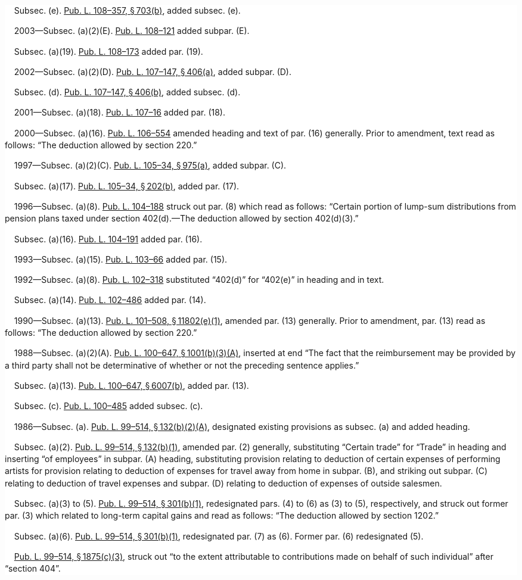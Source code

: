     Subsec. (e). [Pub. L. 108–357, § 703(b)][/us/pl/108/357/s703/b], added subsec. (e).

    2003—Subsec. (a)(2)(E). [Pub. L. 108–121][/us/pl/108/121] added subpar. (E).

    Subsec. (a)(19). [Pub. L. 108–173][/us/pl/108/173] added par. (19).

    2002—Subsec. (a)(2)(D). [Pub. L. 107–147, § 406(a)][/us/pl/107/147/s406/a], added subpar. (D).

    Subsec. (d). [Pub. L. 107–147, § 406(b)][/us/pl/107/147/s406/b], added subsec. (d).

    2001—Subsec. (a)(18). [Pub. L. 107–16][/us/pl/107/16] added par. (18).

    2000—Subsec. (a)(16). [Pub. L. 106–554][/us/pl/106/554] amended heading and text of par. (16) generally. Prior to amendment, text read as follows: “The deduction allowed by section 220.”

    1997—Subsec. (a)(2)(C). [Pub. L. 105–34, § 975(a)][/us/pl/105/34/s975/a], added subpar. (C).

    Subsec. (a)(17). [Pub. L. 105–34, § 202(b)][/us/pl/105/34/s202/b], added par. (17).

    1996—Subsec. (a)(8). [Pub. L. 104–188][/us/pl/104/188] struck out par. (8) which read as follows: “Certain portion of lump-sum distributions from pension plans taxed under section 402(d).—The deduction allowed by section 402(d)(3).”

    Subsec. (a)(16). [Pub. L. 104–191][/us/pl/104/191] added par. (16).

    1993—Subsec. (a)(15). [Pub. L. 103–66][/us/pl/103/66] added par. (15).

    1992—Subsec. (a)(8). [Pub. L. 102–318][/us/pl/102/318] substituted “402(d)” for “402(e)” in heading and in text.

    Subsec. (a)(14). [Pub. L. 102–486][/us/pl/102/486] added par. (14).

    1990—Subsec. (a)(13). [Pub. L. 101–508, § 11802(e)(1)][/us/pl/101/508/s11802/e/1], amended par. (13) generally. Prior to amendment, par. (13) read as follows: “The deduction allowed by section 220.”

    1988—Subsec. (a)(2)(A). [Pub. L. 100–647, § 1001(b)(3)(A)][/us/pl/100/647/s1001/b/3/A], inserted at end “The fact that the reimbursement may be provided by a third party shall not be determinative of whether or not the preceding sentence applies.”

    Subsec. (a)(13). [Pub. L. 100–647, § 6007(b)][/us/pl/100/647/s6007/b], added par. (13).

    Subsec. (c). [Pub. L. 100–485][/us/pl/100/485] added subsec. (c).

    1986—Subsec. (a). [Pub. L. 99–514, § 132(b)(2)(A)][/us/pl/99/514/s132/b/2/A], designated existing provisions as subsec. (a) and added heading.

    Subsec. (a)(2). [Pub. L. 99–514, § 132(b)(1)][/us/pl/99/514/s132/b/1], amended par. (2) generally, substituting “Certain trade” for “Trade” in heading and inserting “of employees” in subpar. (A) heading, substituting provision relating to deduction of certain expenses of performing artists for provision relating to deduction of expenses for travel away from home in subpar. (B), and striking out subpar. (C) relating to deduction of travel expenses and subpar. (D) relating to deduction of expenses of outside salesmen.

    Subsec. (a)(3) to (5). [Pub. L. 99–514, § 301(b)(1)][/us/pl/99/514/s301/b/1], redesignated pars. (4) to (6) as (3) to (5), respectively, and struck out former par. (3) which related to long-term capital gains and read as follows: “The deduction allowed by section 1202.”

    Subsec. (a)(6). [Pub. L. 99–514, § 301(b)(1)][/us/pl/99/514/s301/b/1], redesignated par. (7) as (6). Former par. (6) redesignated (5).

    [Pub. L. 99–514, § 1875(c)(3)][/us/pl/99/514/s1875/c/3], struck out “to the extent attributable to contributions made on behalf of such individual” after “section 404”.


[/us/pl/104/188/s1401/b/4]: https://publicdocs.github.io/go/links?ns=uslm&ref=%2Fus%2Fpl%2F104%2F188%2Fs1401%2Fb%2F4
[/us/stat/110/1788]: https://publicdocs.github.io/go/links?ns=uslm&ref=%2Fus%2Fstat%2F110%2F1788
[/us/usc/t19/s2291]: https://publicdocs.github.io/go/links?ns=uslm&ref=%2Fus%2Fusc%2Ft19%2Fs2291
[/us/pl/113/295/s221/a/34/C]: https://publicdocs.github.io/go/links?ns=uslm&ref=%2Fus%2Fpl%2F113%2F295%2Fs221%2Fa%2F34%2FC
[/us/stat/128/4042]: https://publicdocs.github.io/go/links?ns=uslm&ref=%2Fus%2Fstat%2F128%2F4042
[/us/usc/t42/s1395y/b/3/A]: https://publicdocs.github.io/go/links?ns=uslm&ref=%2Fus%2Fusc%2Ft42%2Fs1395y%2Fb%2F3%2FA
[/us/usc/t2/s1202]: https://publicdocs.github.io/go/links?ns=uslm&ref=%2Fus%2Fusc%2Ft2%2Fs1202
[/us/usc/t2/s1311]: https://publicdocs.github.io/go/links?ns=uslm&ref=%2Fus%2Fusc%2Ft2%2Fs1311
[/us/usc/t29/s151]: https://publicdocs.github.io/go/links?ns=uslm&ref=%2Fus%2Fusc%2Ft29%2Fs151
[/us/usc/t29/s201]: https://publicdocs.github.io/go/links?ns=uslm&ref=%2Fus%2Fusc%2Ft29%2Fs201
[/us/usc/t29/s623]: https://publicdocs.github.io/go/links?ns=uslm&ref=%2Fus%2Fusc%2Ft29%2Fs623
[/us/usc/t29/s791]: https://publicdocs.github.io/go/links?ns=uslm&ref=%2Fus%2Fusc%2Ft29%2Fs791
[/us/usc/t29/s1140]: https://publicdocs.github.io/go/links?ns=uslm&ref=%2Fus%2Fusc%2Ft29%2Fs1140
[/us/usc/t20/s1681]: https://publicdocs.github.io/go/links?ns=uslm&ref=%2Fus%2Fusc%2Ft20%2Fs1681
[/us/usc/t29/s2001]: https://publicdocs.github.io/go/links?ns=uslm&ref=%2Fus%2Fusc%2Ft29%2Fs2001
[/us/usc/t29/s2102]: https://publicdocs.github.io/go/links?ns=uslm&ref=%2Fus%2Fusc%2Ft29%2Fs2102
[/us/usc/t29/s2615]: https://publicdocs.github.io/go/links?ns=uslm&ref=%2Fus%2Fusc%2Ft29%2Fs2615
[/us/usc/t42/s1981]: https://publicdocs.github.io/go/links?ns=uslm&ref=%2Fus%2Fusc%2Ft42%2Fs1981
[/us/usc/t42/s2000e–2]: https://publicdocs.github.io/go/links?ns=uslm&ref=%2Fus%2Fusc%2Ft42%2Fs2000e%E2%80%932
[/us/usc/t42/s3604]: https://publicdocs.github.io/go/links?ns=uslm&ref=%2Fus%2Fusc%2Ft42%2Fs3604
[/us/usc/t42/s12112]: https://publicdocs.github.io/go/links?ns=uslm&ref=%2Fus%2Fusc%2Ft42%2Fs12112
[/us/act/1954-08-16/ch736]: https://publicdocs.github.io/go/links?ns=uslm&ref=%2Fus%2Fact%2F1954-08-16%2Fch736
[/us/stat/68A/17]: https://publicdocs.github.io/go/links?ns=uslm&ref=%2Fus%2Fstat%2F68A%2F17
[/us/pl/87/792/s7/b]: https://publicdocs.github.io/go/links?ns=uslm&ref=%2Fus%2Fpl%2F87%2F792%2Fs7%2Fb
[/us/stat/76/828]: https://publicdocs.github.io/go/links?ns=uslm&ref=%2Fus%2Fstat%2F76%2F828
[/us/pl/88/272/s213/b]: https://publicdocs.github.io/go/links?ns=uslm&ref=%2Fus%2Fpl%2F88%2F272%2Fs213%2Fb
[/us/stat/78/52]: https://publicdocs.github.io/go/links?ns=uslm&ref=%2Fus%2Fstat%2F78%2F52
[/us/pl/91/172/s531/b]: https://publicdocs.github.io/go/links?ns=uslm&ref=%2Fus%2Fpl%2F91%2F172%2Fs531%2Fb
[/us/stat/83/655]: https://publicdocs.github.io/go/links?ns=uslm&ref=%2Fus%2Fstat%2F83%2F655
[/us/pl/93/406]: https://publicdocs.github.io/go/links?ns=uslm&ref=%2Fus%2Fpl%2F93%2F406
[/us/stat/88/959]: https://publicdocs.github.io/go/links?ns=uslm&ref=%2Fus%2Fstat%2F88%2F959
[/us/pl/93/483/s6/a]: https://publicdocs.github.io/go/links?ns=uslm&ref=%2Fus%2Fpl%2F93%2F483%2Fs6%2Fa
[/us/stat/88/1458]: https://publicdocs.github.io/go/links?ns=uslm&ref=%2Fus%2Fstat%2F88%2F1458
[/us/pl/94/455/s502/a]: https://publicdocs.github.io/go/links?ns=uslm&ref=%2Fus%2Fpl%2F94%2F455%2Fs502%2Fa
[/us/stat/90/1559]: https://publicdocs.github.io/go/links?ns=uslm&ref=%2Fus%2Fstat%2F90%2F1559
[/us/pl/95/615/s203/b]: https://publicdocs.github.io/go/links?ns=uslm&ref=%2Fus%2Fpl%2F95%2F615%2Fs203%2Fb
[/us/stat/92/3106]: https://publicdocs.github.io/go/links?ns=uslm&ref=%2Fus%2Fstat%2F92%2F3106
[/us/pl/96/451/s301/b]: https://publicdocs.github.io/go/links?ns=uslm&ref=%2Fus%2Fpl%2F96%2F451%2Fs301%2Fb
[/us/stat/94/1990]: https://publicdocs.github.io/go/links?ns=uslm&ref=%2Fus%2Fstat%2F94%2F1990
[/us/pl/96/608/s3/a]: https://publicdocs.github.io/go/links?ns=uslm&ref=%2Fus%2Fpl%2F96%2F608%2Fs3%2Fa
[/us/stat/94/3551]: https://publicdocs.github.io/go/links?ns=uslm&ref=%2Fus%2Fstat%2F94%2F3551
[/us/pl/97/34]: https://publicdocs.github.io/go/links?ns=uslm&ref=%2Fus%2Fpl%2F97%2F34
[/us/stat/95/187]: https://publicdocs.github.io/go/links?ns=uslm&ref=%2Fus%2Fstat%2F95%2F187
[/us/pl/97/354/s5/a/17]: https://publicdocs.github.io/go/links?ns=uslm&ref=%2Fus%2Fpl%2F97%2F354%2Fs5%2Fa%2F17
[/us/stat/96/1693]: https://publicdocs.github.io/go/links?ns=uslm&ref=%2Fus%2Fstat%2F96%2F1693
[/us/pl/98/369/s491/d/2]: https://publicdocs.github.io/go/links?ns=uslm&ref=%2Fus%2Fpl%2F98%2F369%2Fs491%2Fd%2F2
[/us/stat/98/849]: https://publicdocs.github.io/go/links?ns=uslm&ref=%2Fus%2Fstat%2F98%2F849
[/us/pl/99/514]: https://publicdocs.github.io/go/links?ns=uslm&ref=%2Fus%2Fpl%2F99%2F514
[/us/stat/100/2113]: https://publicdocs.github.io/go/links?ns=uslm&ref=%2Fus%2Fstat%2F100%2F2113
[/us/pl/100/485/s702/a]: https://publicdocs.github.io/go/links?ns=uslm&ref=%2Fus%2Fpl%2F100%2F485%2Fs702%2Fa
[/us/stat/102/2426]: https://publicdocs.github.io/go/links?ns=uslm&ref=%2Fus%2Fstat%2F102%2F2426
[/us/pl/100/647/s1001/b/3/A]: https://publicdocs.github.io/go/links?ns=uslm&ref=%2Fus%2Fpl%2F100%2F647%2Fs1001%2Fb%2F3%2FA
[/us/stat/102/3349]: https://publicdocs.github.io/go/links?ns=uslm&ref=%2Fus%2Fstat%2F102%2F3349
[/us/pl/101/508/s11802/e/1]: https://publicdocs.github.io/go/links?ns=uslm&ref=%2Fus%2Fpl%2F101%2F508%2Fs11802%2Fe%2F1
[/us/stat/104/1388-530]: https://publicdocs.github.io/go/links?ns=uslm&ref=%2Fus%2Fstat%2F104%2F1388-530
[/us/pl/102/318/s521/b/2]: https://publicdocs.github.io/go/links?ns=uslm&ref=%2Fus%2Fpl%2F102%2F318%2Fs521%2Fb%2F2
[/us/stat/106/310]: https://publicdocs.github.io/go/links?ns=uslm&ref=%2Fus%2Fstat%2F106%2F310
[/us/pl/102/486/s1913/a/2]: https://publicdocs.github.io/go/links?ns=uslm&ref=%2Fus%2Fpl%2F102%2F486%2Fs1913%2Fa%2F2
[/us/stat/106/3019]: https://publicdocs.github.io/go/links?ns=uslm&ref=%2Fus%2Fstat%2F106%2F3019
[/us/pl/103/66/s13213/c/1]: https://publicdocs.github.io/go/links?ns=uslm&ref=%2Fus%2Fpl%2F103%2F66%2Fs13213%2Fc%2F1
[/us/stat/107/474]: https://publicdocs.github.io/go/links?ns=uslm&ref=%2Fus%2Fstat%2F107%2F474
[/us/pl/104/188/s1401/b/4]: https://publicdocs.github.io/go/links?ns=uslm&ref=%2Fus%2Fpl%2F104%2F188%2Fs1401%2Fb%2F4
[/us/stat/110/1788]: https://publicdocs.github.io/go/links?ns=uslm&ref=%2Fus%2Fstat%2F110%2F1788
[/us/pl/104/191/s301/b]: https://publicdocs.github.io/go/links?ns=uslm&ref=%2Fus%2Fpl%2F104%2F191%2Fs301%2Fb
[/us/stat/110/2048]: https://publicdocs.github.io/go/links?ns=uslm&ref=%2Fus%2Fstat%2F110%2F2048
[/us/pl/105/34/s202/b]: https://publicdocs.github.io/go/links?ns=uslm&ref=%2Fus%2Fpl%2F105%2F34%2Fs202%2Fb
[/us/stat/111/808]: https://publicdocs.github.io/go/links?ns=uslm&ref=%2Fus%2Fstat%2F111%2F808
[/us/pl/106/554/s1/a/7]: https://publicdocs.github.io/go/links?ns=uslm&ref=%2Fus%2Fpl%2F106%2F554%2Fs1%2Fa%2F7
[/us/stat/114/2763]: https://publicdocs.github.io/go/links?ns=uslm&ref=%2Fus%2Fstat%2F114%2F2763
[/us/pl/107/16/s431/b]: https://publicdocs.github.io/go/links?ns=uslm&ref=%2Fus%2Fpl%2F107%2F16%2Fs431%2Fb
[/us/stat/115/68]: https://publicdocs.github.io/go/links?ns=uslm&ref=%2Fus%2Fstat%2F115%2F68
[/us/pl/107/147/s406/a]: https://publicdocs.github.io/go/links?ns=uslm&ref=%2Fus%2Fpl%2F107%2F147%2Fs406%2Fa
[/us/stat/116/43]: https://publicdocs.github.io/go/links?ns=uslm&ref=%2Fus%2Fstat%2F116%2F43
[/us/pl/108/121/s109/b]: https://publicdocs.github.io/go/links?ns=uslm&ref=%2Fus%2Fpl%2F108%2F121%2Fs109%2Fb
[/us/stat/117/1341]: https://publicdocs.github.io/go/links?ns=uslm&ref=%2Fus%2Fstat%2F117%2F1341
[/us/pl/108/173/s1201/b]: https://publicdocs.github.io/go/links?ns=uslm&ref=%2Fus%2Fpl%2F108%2F173%2Fs1201%2Fb
[/us/stat/117/2476]: https://publicdocs.github.io/go/links?ns=uslm&ref=%2Fus%2Fstat%2F117%2F2476
[/us/pl/108/311/s307/a]: https://publicdocs.github.io/go/links?ns=uslm&ref=%2Fus%2Fpl%2F108%2F311%2Fs307%2Fa
[/us/stat/118/1179]: https://publicdocs.github.io/go/links?ns=uslm&ref=%2Fus%2Fstat%2F118%2F1179
[/us/pl/108/357/s703/a]: https://publicdocs.github.io/go/links?ns=uslm&ref=%2Fus%2Fpl%2F108%2F357%2Fs703%2Fa
[/us/stat/118/1546]: https://publicdocs.github.io/go/links?ns=uslm&ref=%2Fus%2Fstat%2F118%2F1546
[/us/pl/109/135/s412/q]: https://publicdocs.github.io/go/links?ns=uslm&ref=%2Fus%2Fpl%2F109%2F135%2Fs412%2Fq
[/us/stat/119/2638]: https://publicdocs.github.io/go/links?ns=uslm&ref=%2Fus%2Fstat%2F119%2F2638
[/us/pl/109/432/s108/a]: https://publicdocs.github.io/go/links?ns=uslm&ref=%2Fus%2Fpl%2F109%2F432%2Fs108%2Fa
[/us/stat/120/2939]: https://publicdocs.github.io/go/links?ns=uslm&ref=%2Fus%2Fstat%2F120%2F2939
[/us/pl/110/343/s203/a]: https://publicdocs.github.io/go/links?ns=uslm&ref=%2Fus%2Fpl%2F110%2F343%2Fs203%2Fa
[/us/stat/122/3864]: https://publicdocs.github.io/go/links?ns=uslm&ref=%2Fus%2Fstat%2F122%2F3864
[/us/pl/111/312/s721/a]: https://publicdocs.github.io/go/links?ns=uslm&ref=%2Fus%2Fpl%2F111%2F312%2Fs721%2Fa
[/us/stat/124/3316]: https://publicdocs.github.io/go/links?ns=uslm&ref=%2Fus%2Fstat%2F124%2F3316
[/us/pl/112/240/s201/a]: https://publicdocs.github.io/go/links?ns=uslm&ref=%2Fus%2Fpl%2F112%2F240%2Fs201%2Fa
[/us/stat/126/2323]: https://publicdocs.github.io/go/links?ns=uslm&ref=%2Fus%2Fstat%2F126%2F2323
[/us/pl/113/295/s101/a]: https://publicdocs.github.io/go/links?ns=uslm&ref=%2Fus%2Fpl%2F113%2F295%2Fs101%2Fa
[/us/stat/128/4012]: https://publicdocs.github.io/go/links?ns=uslm&ref=%2Fus%2Fstat%2F128%2F4012
[/us/usc/t2/s1202]: https://publicdocs.github.io/go/links?ns=uslm&ref=%2Fus%2Fusc%2Ft2%2Fs1202
[/us/usc/t42/s2000e–16b]: https://publicdocs.github.io/go/links?ns=uslm&ref=%2Fus%2Fusc%2Ft42%2Fs2000e%E2%80%9316b
[/us/act/1935-07-05/ch372]: https://publicdocs.github.io/go/links?ns=uslm&ref=%2Fus%2Fact%2F1935-07-05%2Fch372
[/us/stat/49/449]: https://publicdocs.github.io/go/links?ns=uslm&ref=%2Fus%2Fstat%2F49%2F449
[/us/usc/t29/s167]: https://publicdocs.github.io/go/links?ns=uslm&ref=%2Fus%2Fusc%2Ft29%2Fs167
[/us/act/1938-06-25/ch676]: https://publicdocs.github.io/go/links?ns=uslm&ref=%2Fus%2Fact%2F1938-06-25%2Fch676
[/us/stat/52/1060]: https://publicdocs.github.io/go/links?ns=uslm&ref=%2Fus%2Fstat%2F52%2F1060
[/us/usc/t29/s201]: https://publicdocs.github.io/go/links?ns=uslm&ref=%2Fus%2Fusc%2Ft29%2Fs201
[/us/pl/92/318]: https://publicdocs.github.io/go/links?ns=uslm&ref=%2Fus%2Fpl%2F92%2F318
[/us/stat/86/235]: https://publicdocs.github.io/go/links?ns=uslm&ref=%2Fus%2Fstat%2F86%2F235
[/us/usc/t20/s1681]: https://publicdocs.github.io/go/links?ns=uslm&ref=%2Fus%2Fusc%2Ft20%2Fs1681
[/us/pl/100/347]: https://publicdocs.github.io/go/links?ns=uslm&ref=%2Fus%2Fpl%2F100%2F347
[/us/stat/102/646]: https://publicdocs.github.io/go/links?ns=uslm&ref=%2Fus%2Fstat%2F102%2F646
[/us/usc/t29/s2001]: https://publicdocs.github.io/go/links?ns=uslm&ref=%2Fus%2Fusc%2Ft29%2Fs2001
[/us/pl/100/379]: https://publicdocs.github.io/go/links?ns=uslm&ref=%2Fus%2Fpl%2F100%2F379
[/us/stat/102/890]: https://publicdocs.github.io/go/links?ns=uslm&ref=%2Fus%2Fstat%2F102%2F890
[/us/usc/t29/s2101]: https://publicdocs.github.io/go/links?ns=uslm&ref=%2Fus%2Fusc%2Ft29%2Fs2101
[/us/pl/113/295/s101/a]: https://publicdocs.github.io/go/links?ns=uslm&ref=%2Fus%2Fpl%2F113%2F295%2Fs101%2Fa
[/us/pl/113/295/s221/a/34/C]: https://publicdocs.github.io/go/links?ns=uslm&ref=%2Fus%2Fpl%2F113%2F295%2Fs221%2Fa%2F34%2FC
[/us/pl/112/240]: https://publicdocs.github.io/go/links?ns=uslm&ref=%2Fus%2Fpl%2F112%2F240
[/us/pl/111/312]: https://publicdocs.github.io/go/links?ns=uslm&ref=%2Fus%2Fpl%2F111%2F312
[/us/pl/110/343]: https://publicdocs.github.io/go/links?ns=uslm&ref=%2Fus%2Fpl%2F110%2F343
[/us/pl/109/432/s108/a]: https://publicdocs.github.io/go/links?ns=uslm&ref=%2Fus%2Fpl%2F109%2F432%2Fs108%2Fa
[/us/pl/109/432/s406/a/3]: https://publicdocs.github.io/go/links?ns=uslm&ref=%2Fus%2Fpl%2F109%2F432%2Fs406%2Fa%2F3
[/us/pl/109/135/s412/q/1]: https://publicdocs.github.io/go/links?ns=uslm&ref=%2Fus%2Fpl%2F109%2F135%2Fs412%2Fq%2F1
[/us/pl/109/135/s412/q/2]: https://publicdocs.github.io/go/links?ns=uslm&ref=%2Fus%2Fpl%2F109%2F135%2Fs412%2Fq%2F2
[/us/pl/108/311]: https://publicdocs.github.io/go/links?ns=uslm&ref=%2Fus%2Fpl%2F108%2F311
[/us/pl/108/357/s703/a]: https://publicdocs.github.io/go/links?ns=uslm&ref=%2Fus%2Fpl%2F108%2F357%2Fs703%2Fa
[/us/pl/108/357/s703/b]: https://publicdocs.github.io/go/links?ns=uslm&ref=%2Fus%2Fpl%2F108%2F357%2Fs703%2Fb
[/us/pl/108/121]: https://publicdocs.github.io/go/links?ns=uslm&ref=%2Fus%2Fpl%2F108%2F121
[/us/pl/108/173]: https://publicdocs.github.io/go/links?ns=uslm&ref=%2Fus%2Fpl%2F108%2F173
[/us/pl/107/147/s406/a]: https://publicdocs.github.io/go/links?ns=uslm&ref=%2Fus%2Fpl%2F107%2F147%2Fs406%2Fa
[/us/pl/107/147/s406/b]: https://publicdocs.github.io/go/links?ns=uslm&ref=%2Fus%2Fpl%2F107%2F147%2Fs406%2Fb
[/us/pl/107/16]: https://publicdocs.github.io/go/links?ns=uslm&ref=%2Fus%2Fpl%2F107%2F16
[/us/pl/106/554]: https://publicdocs.github.io/go/links?ns=uslm&ref=%2Fus%2Fpl%2F106%2F554
[/us/pl/105/34/s975/a]: https://publicdocs.github.io/go/links?ns=uslm&ref=%2Fus%2Fpl%2F105%2F34%2Fs975%2Fa
[/us/pl/105/34/s202/b]: https://publicdocs.github.io/go/links?ns=uslm&ref=%2Fus%2Fpl%2F105%2F34%2Fs202%2Fb
[/us/pl/104/188]: https://publicdocs.github.io/go/links?ns=uslm&ref=%2Fus%2Fpl%2F104%2F188
[/us/pl/104/191]: https://publicdocs.github.io/go/links?ns=uslm&ref=%2Fus%2Fpl%2F104%2F191
[/us/pl/103/66]: https://publicdocs.github.io/go/links?ns=uslm&ref=%2Fus%2Fpl%2F103%2F66
[/us/pl/102/318]: https://publicdocs.github.io/go/links?ns=uslm&ref=%2Fus%2Fpl%2F102%2F318
[/us/pl/102/486]: https://publicdocs.github.io/go/links?ns=uslm&ref=%2Fus%2Fpl%2F102%2F486
[/us/pl/101/508/s11802/e/1]: https://publicdocs.github.io/go/links?ns=uslm&ref=%2Fus%2Fpl%2F101%2F508%2Fs11802%2Fe%2F1
[/us/pl/100/647/s1001/b/3/A]: https://publicdocs.github.io/go/links?ns=uslm&ref=%2Fus%2Fpl%2F100%2F647%2Fs1001%2Fb%2F3%2FA
[/us/pl/100/647/s6007/b]: https://publicdocs.github.io/go/links?ns=uslm&ref=%2Fus%2Fpl%2F100%2F647%2Fs6007%2Fb
[/us/pl/100/485]: https://publicdocs.github.io/go/links?ns=uslm&ref=%2Fus%2Fpl%2F100%2F485
[/us/pl/99/514/s132/b/2/A]: https://publicdocs.github.io/go/links?ns=uslm&ref=%2Fus%2Fpl%2F99%2F514%2Fs132%2Fb%2F2%2FA
[/us/pl/99/514/s132/b/1]: https://publicdocs.github.io/go/links?ns=uslm&ref=%2Fus%2Fpl%2F99%2F514%2Fs132%2Fb%2F1
[/us/pl/99/514/s301/b/1]: https://publicdocs.github.io/go/links?ns=uslm&ref=%2Fus%2Fpl%2F99%2F514%2Fs301%2Fb%2F1
[/us/pl/99/514/s301/b/1]: https://publicdocs.github.io/go/links?ns=uslm&ref=%2Fus%2Fpl%2F99%2F514%2Fs301%2Fb%2F1
[/us/pl/99/514/s1875/c/3]: https://publicdocs.github.io/go/links?ns=uslm&ref=%2Fus%2Fpl%2F99%2F514%2Fs1875%2Fc%2F3
[/us/pl/99/514/s301/b/1]: https://publicdocs.github.io/go/links?ns=uslm&ref=%2Fus%2Fpl%2F99%2F514%2Fs301%2Fb%2F1
[/us/pl/99/514/s301/b/1]: https://publicdocs.github.io/go/links?ns=uslm&ref=%2Fus%2Fpl%2F99%2F514%2Fs301%2Fb%2F1
[/us/pl/99/514/s132/c]: https://publicdocs.github.io/go/links?ns=uslm&ref=%2Fus%2Fpl%2F99%2F514%2Fs132%2Fc
[/us/pl/99/514/s301/b/1]: https://publicdocs.github.io/go/links?ns=uslm&ref=%2Fus%2Fpl%2F99%2F514%2Fs301%2Fb%2F1
[/us/pl/99/514/s131/b/1]: https://publicdocs.github.io/go/links?ns=uslm&ref=%2Fus%2Fpl%2F99%2F514%2Fs131%2Fb%2F1
[/us/pl/99/514/s132/b/2/B]: https://publicdocs.github.io/go/links?ns=uslm&ref=%2Fus%2Fpl%2F99%2F514%2Fs132%2Fb%2F2%2FB
[/us/pl/98/369/s491/d/2]: https://publicdocs.github.io/go/links?ns=uslm&ref=%2Fus%2Fpl%2F98%2F369%2Fs491%2Fd%2F2
[/us/pl/97/354]: https://publicdocs.github.io/go/links?ns=uslm&ref=%2Fus%2Fpl%2F97%2F354
[/us/pl/97/34/s311/h/1]: https://publicdocs.github.io/go/links?ns=uslm&ref=%2Fus%2Fpl%2F97%2F34%2Fs311%2Fh%2F1
[/us/pl/97/34/s112/b/2]: https://publicdocs.github.io/go/links?ns=uslm&ref=%2Fus%2Fpl%2F97%2F34%2Fs112%2Fb%2F2
[/us/pl/97/34/s112/b/2]: https://publicdocs.github.io/go/links?ns=uslm&ref=%2Fus%2Fpl%2F97%2F34%2Fs112%2Fb%2F2
[/us/pl/97/34]: https://publicdocs.github.io/go/links?ns=uslm&ref=%2Fus%2Fpl%2F97%2F34
[/us/pl/96/451]: https://publicdocs.github.io/go/links?ns=uslm&ref=%2Fus%2Fpl%2F96%2F451
[/us/pl/96/608]: https://publicdocs.github.io/go/links?ns=uslm&ref=%2Fus%2Fpl%2F96%2F608
[/us/pl/95/615]: https://publicdocs.github.io/go/links?ns=uslm&ref=%2Fus%2Fpl%2F95%2F615
[/us/pl/94/455/s1501/b/1]: https://publicdocs.github.io/go/links?ns=uslm&ref=%2Fus%2Fpl%2F94%2F455%2Fs1501%2Fb%2F1
[/us/pl/94/455/s1901/a/8]: https://publicdocs.github.io/go/links?ns=uslm&ref=%2Fus%2Fpl%2F94%2F455%2Fs1901%2Fa%2F8
[/us/pl/94/455/s502/a]: https://publicdocs.github.io/go/links?ns=uslm&ref=%2Fus%2Fpl%2F94%2F455%2Fs502%2Fa
[/us/pl/93/406/s2002/a/2]: https://publicdocs.github.io/go/links?ns=uslm&ref=%2Fus%2Fpl%2F93%2F406%2Fs2002%2Fa%2F2
[/us/pl/93/483]: https://publicdocs.github.io/go/links?ns=uslm&ref=%2Fus%2Fpl%2F93%2F483
[/us/usc/t26/s402/e]: https://publicdocs.github.io/go/links?ns=uslm&ref=%2Fus%2Fusc%2Ft26%2Fs402%2Fe
[/us/pl/93/406/s2005/c/9]: https://publicdocs.github.io/go/links?ns=uslm&ref=%2Fus%2Fpl%2F93%2F406%2Fs2005%2Fc%2F9
[/us/pl/91/172]: https://publicdocs.github.io/go/links?ns=uslm&ref=%2Fus%2Fpl%2F91%2F172
[/us/pl/88/272]: https://publicdocs.github.io/go/links?ns=uslm&ref=%2Fus%2Fpl%2F88%2F272
[/us/pl/87/792]: https://publicdocs.github.io/go/links?ns=uslm&ref=%2Fus%2Fpl%2F87%2F792
[/us/pl/113/295/s101/b]: https://publicdocs.github.io/go/links?ns=uslm&ref=%2Fus%2Fpl%2F113%2F295%2Fs101%2Fb
[/us/stat/128/4013]: https://publicdocs.github.io/go/links?ns=uslm&ref=%2Fus%2Fstat%2F128%2F4013
[/us/pl/113/295/s221/a/34/C]: https://publicdocs.github.io/go/links?ns=uslm&ref=%2Fus%2Fpl%2F113%2F295%2Fs221%2Fa%2F34%2FC
[/us/pl/113/295/s221/b]: https://publicdocs.github.io/go/links?ns=uslm&ref=%2Fus%2Fpl%2F113%2F295%2Fs221%2Fb
[/us/usc/t26/s1]: https://publicdocs.github.io/go/links?ns=uslm&ref=%2Fus%2Fusc%2Ft26%2Fs1
[/us/pl/112/240/s201/b]: https://publicdocs.github.io/go/links?ns=uslm&ref=%2Fus%2Fpl%2F112%2F240%2Fs201%2Fb
[/us/stat/126/2323]: https://publicdocs.github.io/go/links?ns=uslm&ref=%2Fus%2Fstat%2F126%2F2323
[/us/pl/111/312/s721/b]: https://publicdocs.github.io/go/links?ns=uslm&ref=%2Fus%2Fpl%2F111%2F312%2Fs721%2Fb
[/us/stat/124/3316]: https://publicdocs.github.io/go/links?ns=uslm&ref=%2Fus%2Fstat%2F124%2F3316
[/us/pl/110/343/s203/b]: https://publicdocs.github.io/go/links?ns=uslm&ref=%2Fus%2Fpl%2F110%2F343%2Fs203%2Fb
[/us/stat/122/3864]: https://publicdocs.github.io/go/links?ns=uslm&ref=%2Fus%2Fstat%2F122%2F3864
[/us/pl/109/432/s108/b]: https://publicdocs.github.io/go/links?ns=uslm&ref=%2Fus%2Fpl%2F109%2F432%2Fs108%2Fb
[/us/stat/120/2939]: https://publicdocs.github.io/go/links?ns=uslm&ref=%2Fus%2Fstat%2F120%2F2939
[/us/pl/109/432/s406/d]: https://publicdocs.github.io/go/links?ns=uslm&ref=%2Fus%2Fpl%2F109%2F432%2Fs406%2Fd
[/us/stat/120/2960]: https://publicdocs.github.io/go/links?ns=uslm&ref=%2Fus%2Fstat%2F120%2F2960
[/us/pl/108/357/s703/c]: https://publicdocs.github.io/go/links?ns=uslm&ref=%2Fus%2Fpl%2F108%2F357%2Fs703%2Fc
[/us/stat/118/1548]: https://publicdocs.github.io/go/links?ns=uslm&ref=%2Fus%2Fstat%2F118%2F1548
[/us/pl/108/311/s307/b]: https://publicdocs.github.io/go/links?ns=uslm&ref=%2Fus%2Fpl%2F108%2F311%2Fs307%2Fb
[/us/stat/118/1179]: https://publicdocs.github.io/go/links?ns=uslm&ref=%2Fus%2Fstat%2F118%2F1179
[/us/pl/108/173/s1201/k]: https://publicdocs.github.io/go/links?ns=uslm&ref=%2Fus%2Fpl%2F108%2F173%2Fs1201%2Fk
[/us/stat/117/2479]: https://publicdocs.github.io/go/links?ns=uslm&ref=%2Fus%2Fstat%2F117%2F2479
[/us/usc/t26/s223]: https://publicdocs.github.io/go/links?ns=uslm&ref=%2Fus%2Fusc%2Ft26%2Fs223
[/us/pl/108/121/s109/c]: https://publicdocs.github.io/go/links?ns=uslm&ref=%2Fus%2Fpl%2F108%2F121%2Fs109%2Fc
[/us/stat/117/1342]: https://publicdocs.github.io/go/links?ns=uslm&ref=%2Fus%2Fstat%2F117%2F1342
[/us/usc/t26/s162]: https://publicdocs.github.io/go/links?ns=uslm&ref=%2Fus%2Fusc%2Ft26%2Fs162
[/us/pl/107/147/s406/c]: https://publicdocs.github.io/go/links?ns=uslm&ref=%2Fus%2Fpl%2F107%2F147%2Fs406%2Fc
[/us/stat/116/44]: https://publicdocs.github.io/go/links?ns=uslm&ref=%2Fus%2Fstat%2F116%2F44
[/us/pl/107/16/s431/d]: https://publicdocs.github.io/go/links?ns=uslm&ref=%2Fus%2Fpl%2F107%2F16%2Fs431%2Fd
[/us/stat/115/69]: https://publicdocs.github.io/go/links?ns=uslm&ref=%2Fus%2Fstat%2F115%2F69
[/us/usc/t26/s222]: https://publicdocs.github.io/go/links?ns=uslm&ref=%2Fus%2Fusc%2Ft26%2Fs222
[/us/usc/t26/s222]: https://publicdocs.github.io/go/links?ns=uslm&ref=%2Fus%2Fusc%2Ft26%2Fs222
[/us/pl/105/34/s202/e]: https://publicdocs.github.io/go/links?ns=uslm&ref=%2Fus%2Fpl%2F105%2F34%2Fs202%2Fe
[/us/stat/111/809]: https://publicdocs.github.io/go/links?ns=uslm&ref=%2Fus%2Fstat%2F111%2F809
[/us/usc/t26/s221]: https://publicdocs.github.io/go/links?ns=uslm&ref=%2Fus%2Fusc%2Ft26%2Fs221
[/us/usc/t26/s6050S]: https://publicdocs.github.io/go/links?ns=uslm&ref=%2Fus%2Fusc%2Ft26%2Fs6050S
[/us/usc/t26/s221]: https://publicdocs.github.io/go/links?ns=uslm&ref=%2Fus%2Fusc%2Ft26%2Fs221
[/us/usc/t26/s222]: https://publicdocs.github.io/go/links?ns=uslm&ref=%2Fus%2Fusc%2Ft26%2Fs222
[/us/pl/105/34/s975/b]: https://publicdocs.github.io/go/links?ns=uslm&ref=%2Fus%2Fpl%2F105%2F34%2Fs975%2Fb
[/us/stat/111/898]: https://publicdocs.github.io/go/links?ns=uslm&ref=%2Fus%2Fstat%2F111%2F898